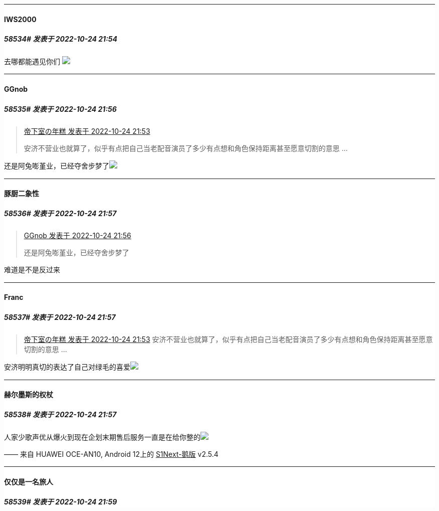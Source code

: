 *****

####  IWS2000  
##### 58534#       发表于 2022-10-24 21:54

去哪都能遇见你们
<img src="https://p.sda1.dev/7/8b83d538daaf195023bff8653009ff4c/CMP_20221024215443894.jpg" referrerpolicy="no-referrer">

*****

####  GGnob  
##### 58535#       发表于 2022-10-24 21:56

<blockquote><a href="httphttps://bbs.saraba1st.com/2b/forum.php?mod=redirect&amp;goto=findpost&amp;pid=58083789&amp;ptid=2045127" target="_blank">帝下室の年糕 发表于 2022-10-24 21:53</a>

安济不营业也就算了，似乎有点把自己当老配音演员了多少有点想和角色保持距离甚至愿意切割的意思 ...</blockquote>
还是阿兔嘭堇业，已经夺舍步梦了<img src="https://static.saraba1st.com/image/smiley/face2017/075.png" referrerpolicy="no-referrer">

*****

####  豚厨二象性  
##### 58536#       发表于 2022-10-24 21:57

<blockquote><a href="httphttps://bbs.saraba1st.com/2b/forum.php?mod=redirect&amp;goto=findpost&amp;pid=58083824&amp;ptid=2045127" target="_blank">GGnob 发表于 2022-10-24 21:56</a>

还是阿兔嘭堇业，已经夺舍步梦了</blockquote>
难道是不是反过来

*****

####  Franc  
##### 58537#       发表于 2022-10-24 21:57

<blockquote><a href="httphttps://bbs.saraba1st.com/2b/forum.php?mod=redirect&amp;goto=findpost&amp;pid=58083789&amp;ptid=2045127" target="_blank">帝下室の年糕 发表于 2022-10-24 21:53</a>
安济不营业也就算了，似乎有点把自己当老配音演员了多少有点想和角色保持距离甚至愿意切割的意思 ...</blockquote>
安济明明真切的表达了自己对绿毛的喜爱<img src="https://static.saraba1st.com/image/smiley/face2017/072.png" referrerpolicy="no-referrer">

*****

####  赫尔墨斯的权杖  
##### 58538#       发表于 2022-10-24 21:57

人家少歌声优从爆火到现在企划末期售后服务一直是在给你整的<img src="https://static.saraba1st.com/image/smiley/face2017/076.png" referrerpolicy="no-referrer">

—— 来自 HUAWEI OCE-AN10, Android 12上的 [S1Next-鹅版](https://github.com/ykrank/S1-Next/releases) v2.5.4

*****

####  仅仅是一名旅人  
##### 58539#       发表于 2022-10-24 21:59
